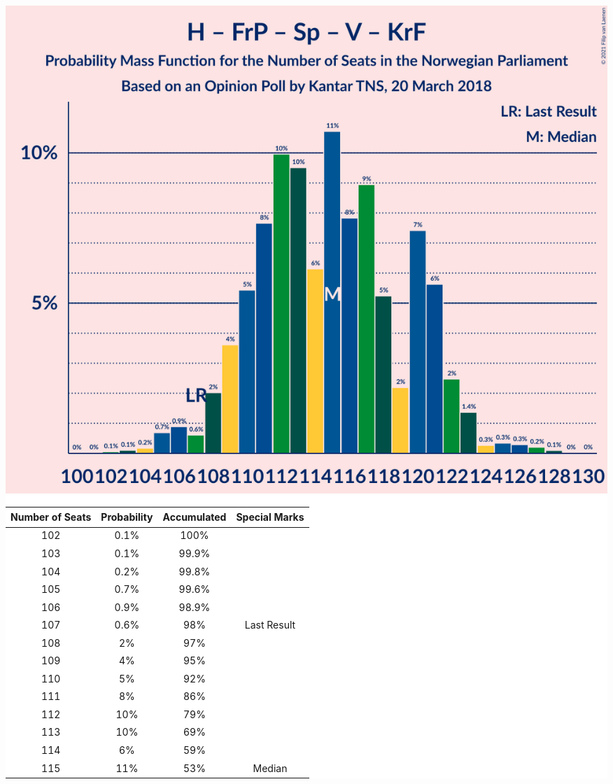![Graph with seats probability mass function not yet produced](2018-03-20-KantarTNS-coalitions-seats-pmf-h–frp–sp–v–krf.png "Seats Probability Mass Function")

| Number of Seats | Probability | Accumulated | Special Marks |
|:---------------:|:-----------:|:-----------:|:-------------:|
| 102 | 0.1% | 100% |  |
| 103 | 0.1% | 99.9% |  |
| 104 | 0.2% | 99.8% |  |
| 105 | 0.7% | 99.6% |  |
| 106 | 0.9% | 98.9% |  |
| 107 | 0.6% | 98% | Last Result |
| 108 | 2% | 97% |  |
| 109 | 4% | 95% |  |
| 110 | 5% | 92% |  |
| 111 | 8% | 86% |  |
| 112 | 10% | 79% |  |
| 113 | 10% | 69% |  |
| 114 | 6% | 59% |  |
| 115 | 11% | 53% | Median |